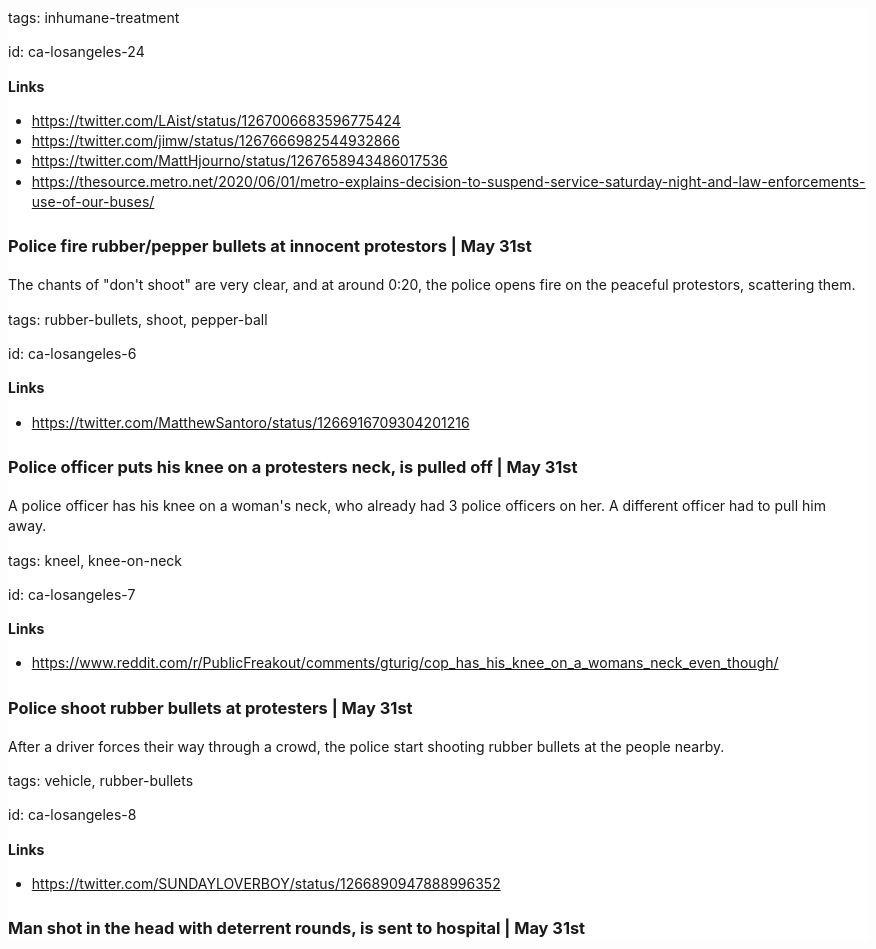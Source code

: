 tags: inhumane-treatment

id: ca-losangeles-24

**Links**

* https://twitter.com/LAist/status/1267006683596775424
* https://twitter.com/jimw/status/1267666982544932866
* https://twitter.com/MattHjourno/status/1267658943486017536
* https://thesource.metro.net/2020/06/01/metro-explains-decision-to-suspend-service-saturday-night-and-law-enforcements-use-of-our-buses/


### Police fire rubber/pepper bullets at innocent protestors | May 31st

The chants of "don't shoot" are very clear, and at around 0:20, the police opens fire on the peaceful protestors, scattering them.

tags: rubber-bullets, shoot, pepper-ball

id: ca-losangeles-6

**Links**

* https://twitter.com/MatthewSantoro/status/1266916709304201216


### Police officer puts his knee on a protesters neck, is pulled off | May 31st

A police officer has his knee on a woman's neck, who already had 3 police officers on her. A different officer had to pull him away.

tags: kneel, knee-on-neck

id: ca-losangeles-7

**Links**

* https://www.reddit.com/r/PublicFreakout/comments/gturig/cop_has_his_knee_on_a_womans_neck_even_though/


### Police shoot rubber bullets at protesters | May 31st

After a driver forces their way through a crowd, the police start shooting rubber bullets at the people nearby.

tags: vehicle, rubber-bullets

id: ca-losangeles-8

**Links**

* https://twitter.com/SUNDAYLOVERBOY/status/1266890947888996352


### Man shot in the head with deterrent rounds, is sent to hospital | May 31st
